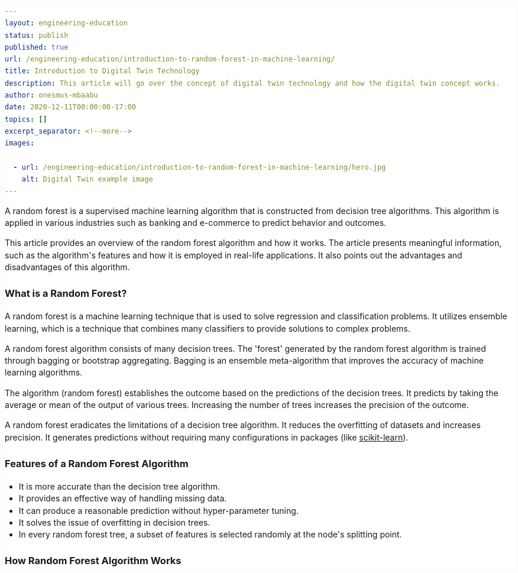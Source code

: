 ```yaml
---
layout: engineering-education
status: publish
published: true
url: /engineering-education/introduction-to-random-forest-in-machine-learning/
title: Introduction to Digital Twin Technology
description: This article will go over the concept of digital twin technology and how the digital twin concept works.
author: onesmus-mbaabu
date: 2020-12-11T00:00:00-17:00
topics: []
excerpt_separator: <!--more-->
images:

  - url: /engineering-education/introduction-to-random-forest-in-machine-learning/hero.jpg
    alt: Digital Twin example image
---
```

A random forest is a supervised machine learning algorithm that is constructed from decision tree algorithms. This algorithm is applied in various industries such as banking and e-commerce to predict behavior and outcomes.

This article provides an overview of the random forest algorithm and how it works. The article presents meaningful information, such as the algorithm's features and how it is employed in real-life applications. It also points out the advantages and disadvantages of this algorithm. 

### What is a Random Forest?
A random forest is a machine learning technique that is used to solve regression and classification problems. It utilizes ensemble learning, which is a technique that combines many classifiers to provide solutions to complex problems. 

A random forest algorithm consists of many decision trees. The 'forest' generated by the random forest algorithm is trained through bagging or bootstrap aggregating. Bagging is an ensemble meta-algorithm that improves the accuracy of machine learning algorithms.

The algorithm (random forest) establishes the outcome based on the predictions of the decision trees. It predicts by taking the average or mean of the output of various trees. Increasing the number of trees increases the precision of the outcome. 

A random forest eradicates the limitations of a decision tree algorithm. It reduces the overfitting of datasets and increases precision. It generates predictions without requiring many configurations in packages (like [scikit-learn](https://en.wikipedia.org/wiki/Scikit-learn)).

### Features of a Random Forest Algorithm
* It is more accurate than the decision tree algorithm.
* It provides an effective way of handling missing data.
* It can produce a reasonable prediction without hyper-parameter tuning.
* It solves the issue of overfitting in decision trees.
* In every random forest tree, a subset of features is selected randomly at the node's splitting point.

### How Random Forest Algorithm Works
